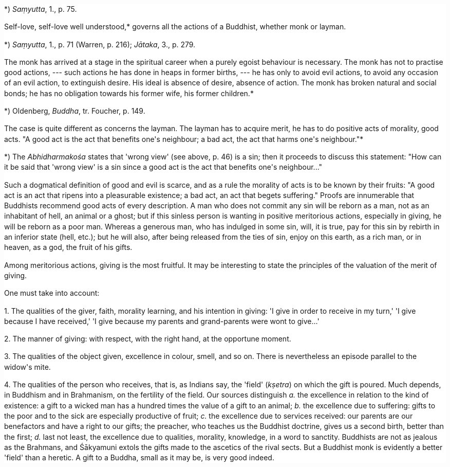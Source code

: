 *) _Saṃyutta_, 1., p. 75.

Self-love, self-love well understood,* governs all the actions of a Buddhist, whether monk or layman.

*) _Saṃyutta_, 1., p. 71 (Warren, p. 216); _Jātaka_, 3., p. 279.

The monk has arrived at a stage in the spiritual career when a purely egoist behaviour is necessary. The monk has not to practise good actions, --- such actions he has done in heaps in former births, --- he has only to avoid evil actions, to avoid any occasion of an evil action, to extinguish desire. His ideal is absence of desire, absence of action. The monk has broken natural and social bonds; he has no obligation towards his former wife, his former children.*

*) Oldenberg, _Buddha_, tr. Foucher, p. 149.

The case is quite different as concerns the layman. The layman has to acquire merit, he has to do positive acts of morality, good acts. "A good act is the act that benefits one's neighbour; a bad act, the act that harms one's neighbour."*

*) The _Abhidharmakośa_ states that 'wrong view' (see above, p. 46) is a sin; then it proceeds to discuss this statement: "How can it be said that 'wrong view' is a sin since a good act is the act that benefits one's neighbour..."

Such a dogmatical definition of good and evil is scarce, and as a rule the morality of acts is to be known by their fruits: "A good act is an act that ripens into a pleasurable existence; a bad act, an act that begets suffering." Proofs are innumerable that Buddhists recommend good acts of every description. A man who does not commit any sin will be reborn as a man, not as an inhabitant of hell, an animal or a ghost; but if this sinless person is wanting in positive meritorious actions, especially in giving, he will be reborn as a poor man. Whereas a generous man, who has indulged in some sin, will, it is true, pay for this sin by rebirth in an inferior state (hell, etc.); but he will also, after being released from the ties of sin, enjoy on this earth, as a rich man, or in heaven, as a god, the fruit of his gifts.

Among meritorious actions, giving is the most fruitful. It may be interesting to state the principles of the valuation of the merit of giving.

One must take into account:

1\. The qualities of the giver, faith, morality learning, and his intention in giving: 'I give in order to receive in my turn,' 'I give because I have received,' 'I give because my parents and grand-parents were wont to give...'

2\. The manner of giving: with respect, with the right hand, at the opportune moment.

3\. The qualities of the object given, excellence in colour, smell, and so on. There is nevertheless an episode parallel to the widow's mite.

4\. The qualities of the person who receives, that is, as Indians say, the 'field' (_kṣetra_) on which the gift is poured. Much depends, in Buddhism and in Brahmanism, on the fertility of the field. Our sources distinguish _a._ the excellence in relation to the kind of existence: a gift to a wicked man has a hundred times the value of a gift to an animal; _b._ the excellence due to suffering: gifts to the poor and to the sick are especially productive of fruit; _c._ the excellence due to services received: our parents are our benefactors and have a right to our gifts; the preacher, who teaches us the Buddhist doctrine, gives us a second birth, better than the first; _d._ last not least, the excellence due to qualities, morality, knowledge, in a word to sanctity. Buddhists are not as jealous as the Brahmans, and Śākyamuni extols the gifts made to the ascetics of the rival sects. But a Buddhist monk is evidently a better 'field' than a heretic. A gift to a Buddha, small as it may be, is very good indeed.
